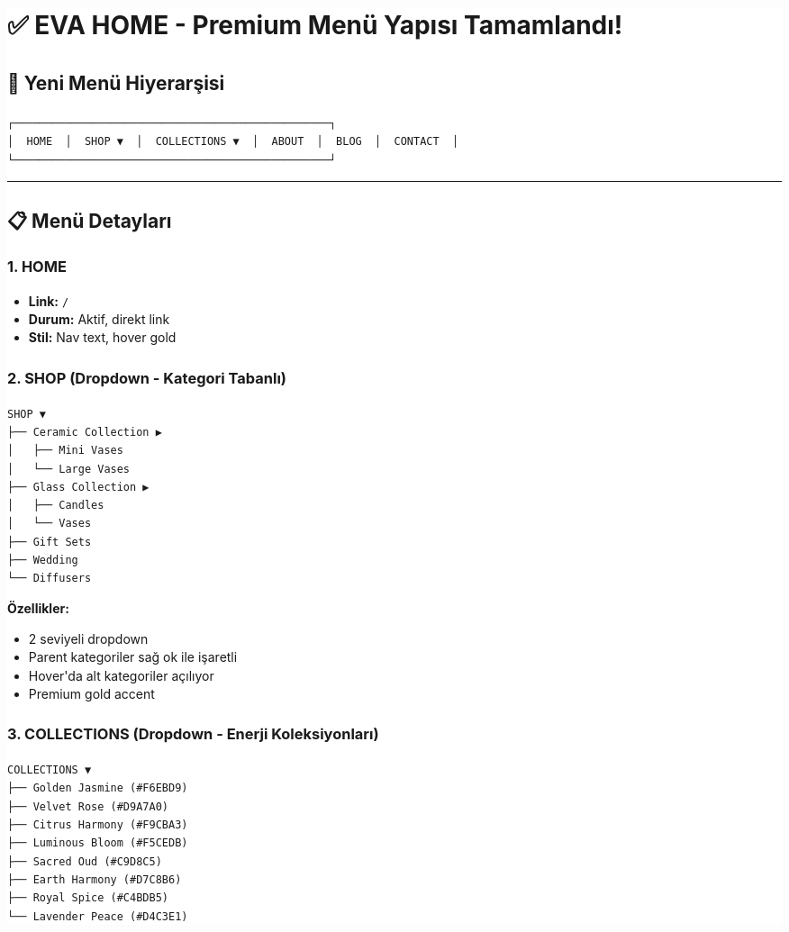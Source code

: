 # ✅ EVA HOME - Premium Menü Yapısı Tamamlandı!

## 🎯 Yeni Menü Hiyerarşisi

```
┌─────────────────────────────────────────────────┐
│  HOME  │  SHOP ▼  │  COLLECTIONS ▼  │  ABOUT  │  BLOG  │  CONTACT  │
└─────────────────────────────────────────────────┘
```

---

## 📋 Menü Detayları

### 1. HOME
- **Link:** `/`
- **Durum:** Aktif, direkt link
- **Stil:** Nav text, hover gold

### 2. SHOP (Dropdown - Kategori Tabanlı)
```
SHOP ▼
├── Ceramic Collection ▶
│   ├── Mini Vases
│   └── Large Vases
├── Glass Collection ▶
│   ├── Candles
│   └── Vases
├── Gift Sets
├── Wedding
└── Diffusers
```

**Özellikler:**
- 2 seviyeli dropdown
- Parent kategoriler sağ ok ile işaretli
- Hover'da alt kategoriler açılıyor
- Premium gold accent

### 3. COLLECTIONS (Dropdown - Enerji Koleksiyonları)
```
COLLECTIONS ▼
├── Golden Jasmine (#F6EBD9)
├── Velvet Rose (#D9A7A0)
├── Citrus Harmony (#F9CBA3)
├── Luminous Bloom (#F5CEDB)
├── Sacred Oud (#C9D8C5)
├── Earth Harmony (#D7C8B6)
├── Royal Spice (#C4BDB5)
└── Lavender Peace (#D4C3E1)
```
